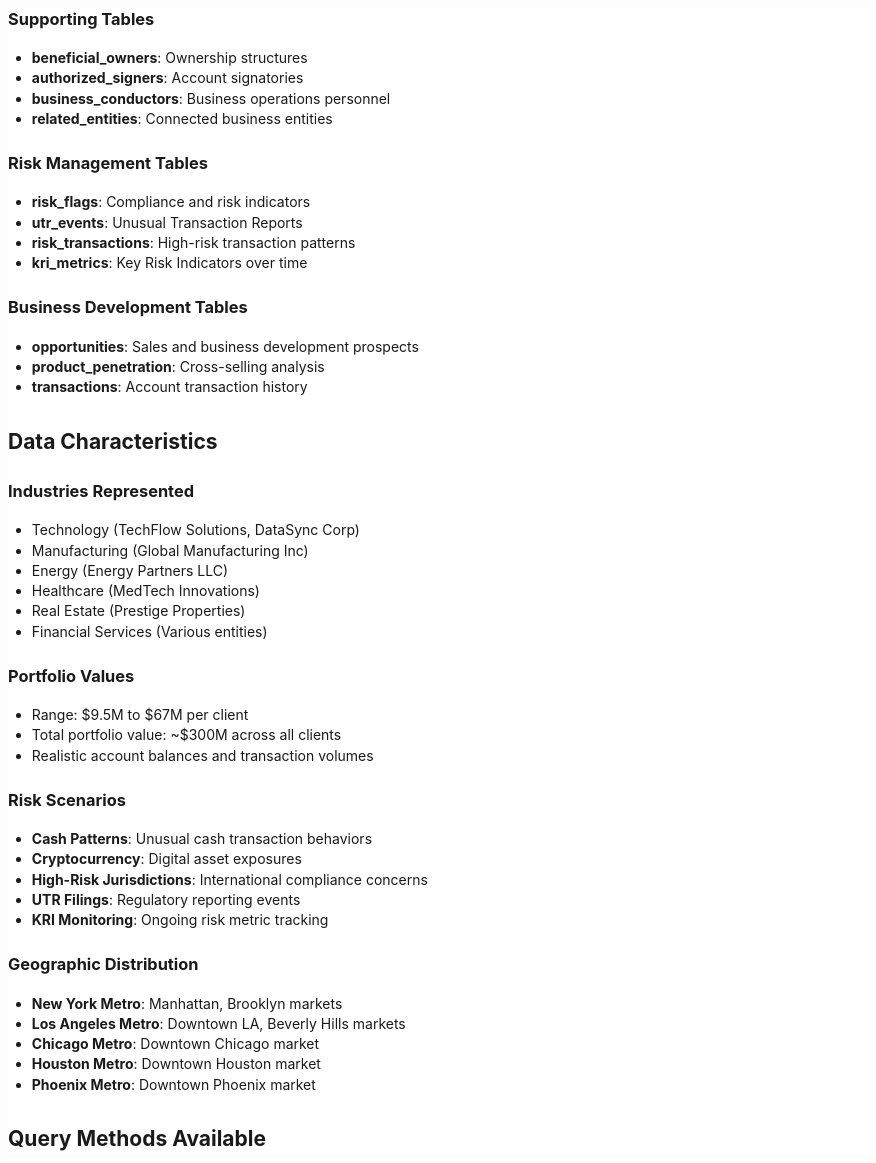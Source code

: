 ### Supporting Tables
- **beneficial_owners**: Ownership structures
- **authorized_signers**: Account signatories
- **business_conductors**: Business operations personnel
- **related_entities**: Connected business entities

### Risk Management Tables
- **risk_flags**: Compliance and risk indicators
- **utr_events**: Unusual Transaction Reports
- **risk_transactions**: High-risk transaction patterns
- **kri_metrics**: Key Risk Indicators over time

### Business Development Tables
- **opportunities**: Sales and business development prospects
- **product_penetration**: Cross-selling analysis
- **transactions**: Account transaction history

## Data Characteristics

### Industries Represented
- Technology (TechFlow Solutions, DataSync Corp)
- Manufacturing (Global Manufacturing Inc)
- Energy (Energy Partners LLC)
- Healthcare (MedTech Innovations)
- Real Estate (Prestige Properties)
- Financial Services (Various entities)

### Portfolio Values
- Range: $9.5M to $67M per client
- Total portfolio value: ~$300M across all clients
- Realistic account balances and transaction volumes

### Risk Scenarios
- **Cash Patterns**: Unusual cash transaction behaviors
- **Cryptocurrency**: Digital asset exposures
- **High-Risk Jurisdictions**: International compliance concerns
- **UTR Filings**: Regulatory reporting events
- **KRI Monitoring**: Ongoing risk metric tracking

### Geographic Distribution
- **New York Metro**: Manhattan, Brooklyn markets
- **Los Angeles Metro**: Downtown LA, Beverly Hills markets
- **Chicago Metro**: Downtown Chicago market
- **Houston Metro**: Downtown Houston market
- **Phoenix Metro**: Downtown Phoenix market

## Query Methods Available
